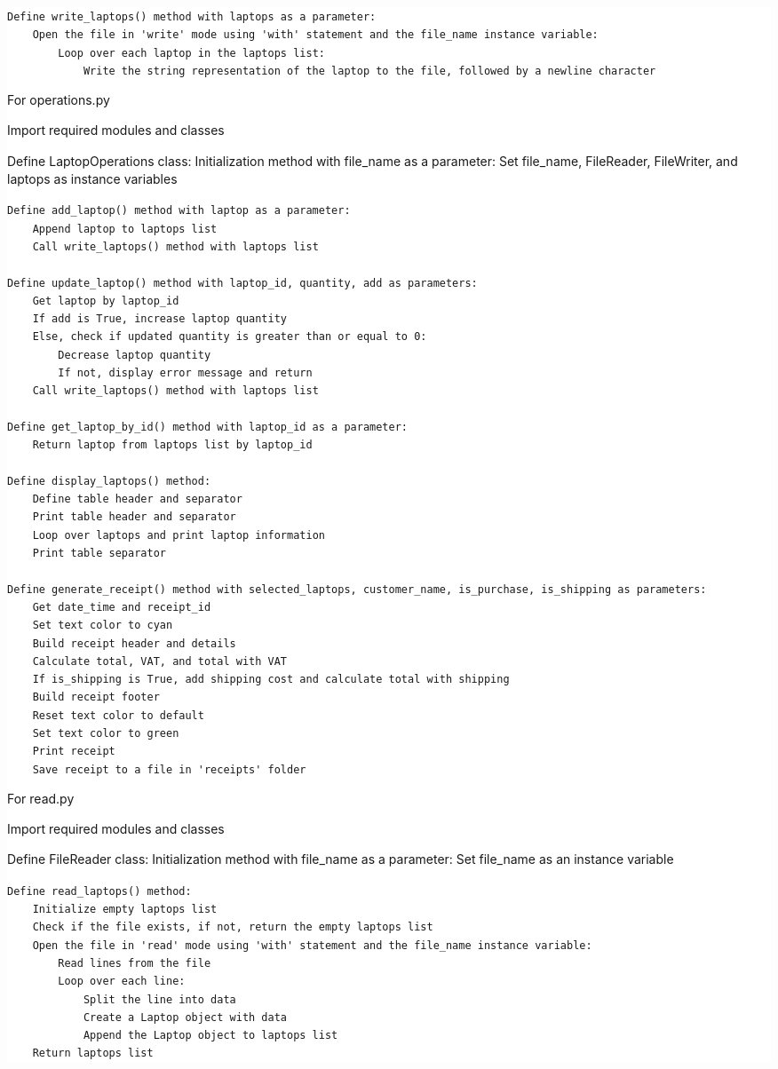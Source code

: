     Define write_laptops() method with laptops as a parameter:
        Open the file in 'write' mode using 'with' statement and the file_name instance variable:
            Loop over each laptop in the laptops list:
                Write the string representation of the laptop to the file, followed by a newline character

For operations.py 

Import required modules and classes

Define LaptopOperations class:
    Initialization method with file_name as a parameter:
        Set file_name, FileReader, FileWriter, and laptops as instance variables

    Define add_laptop() method with laptop as a parameter:
        Append laptop to laptops list
        Call write_laptops() method with laptops list

    Define update_laptop() method with laptop_id, quantity, add as parameters:
        Get laptop by laptop_id
        If add is True, increase laptop quantity
        Else, check if updated quantity is greater than or equal to 0:
            Decrease laptop quantity
            If not, display error message and return
        Call write_laptops() method with laptops list

    Define get_laptop_by_id() method with laptop_id as a parameter:
        Return laptop from laptops list by laptop_id

    Define display_laptops() method:
        Define table header and separator
        Print table header and separator
        Loop over laptops and print laptop information
        Print table separator

    Define generate_receipt() method with selected_laptops, customer_name, is_purchase, is_shipping as parameters:
        Get date_time and receipt_id
        Set text color to cyan
        Build receipt header and details
        Calculate total, VAT, and total with VAT
        If is_shipping is True, add shipping cost and calculate total with shipping
        Build receipt footer
        Reset text color to default
        Set text color to green
        Print receipt
        Save receipt to a file in 'receipts' folder

For read.py

Import required modules and classes

Define FileReader class:
    Initialization method with file_name as a parameter:
        Set file_name as an instance variable

    Define read_laptops() method:
        Initialize empty laptops list
        Check if the file exists, if not, return the empty laptops list
        Open the file in 'read' mode using 'with' statement and the file_name instance variable:
            Read lines from the file
            Loop over each line:
                Split the line into data
                Create a Laptop object with data
                Append the Laptop object to laptops list
        Return laptops list
